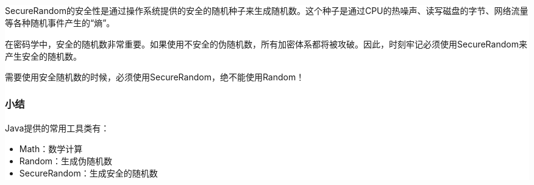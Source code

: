 SecureRandom的安全性是通过操作系统提供的安全的随机种子来生成随机数。这个种子是通过CPU的热噪声、读写磁盘的字节、网络流量等各种随机事件产生的“熵”。

在密码学中，安全的随机数非常重要。如果使用不安全的伪随机数，所有加密体系都将被攻破。因此，时刻牢记必须使用SecureRandom来产生安全的随机数。

需要使用安全随机数的时候，必须使用SecureRandom，绝不能使用Random！

### 小结

Java提供的常用工具类有：

- Math：数学计算
- Random：生成伪随机数
- SecureRandom：生成安全的随机数


